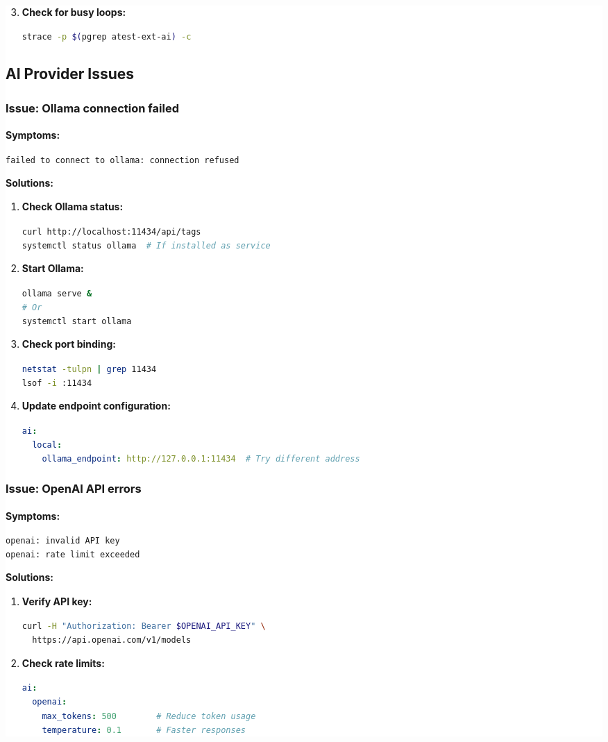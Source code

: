 3. **Check for busy loops:**
   ```bash
   strace -p $(pgrep atest-ext-ai) -c
   ```

## AI Provider Issues

### Issue: Ollama connection failed

**Symptoms:**
```
failed to connect to ollama: connection refused
```

**Solutions:**
1. **Check Ollama status:**
   ```bash
   curl http://localhost:11434/api/tags
   systemctl status ollama  # If installed as service
   ```

2. **Start Ollama:**
   ```bash
   ollama serve &
   # Or
   systemctl start ollama
   ```

3. **Check port binding:**
   ```bash
   netstat -tulpn | grep 11434
   lsof -i :11434
   ```

4. **Update endpoint configuration:**
   ```yaml
   ai:
     local:
       ollama_endpoint: http://127.0.0.1:11434  # Try different address
   ```

### Issue: OpenAI API errors

**Symptoms:**
```
openai: invalid API key
openai: rate limit exceeded
```

**Solutions:**
1. **Verify API key:**
   ```bash
   curl -H "Authorization: Bearer $OPENAI_API_KEY" \
     https://api.openai.com/v1/models
   ```

2. **Check rate limits:**
   ```yaml
   ai:
     openai:
       max_tokens: 500        # Reduce token usage
       temperature: 0.1       # Faster responses
   ```

